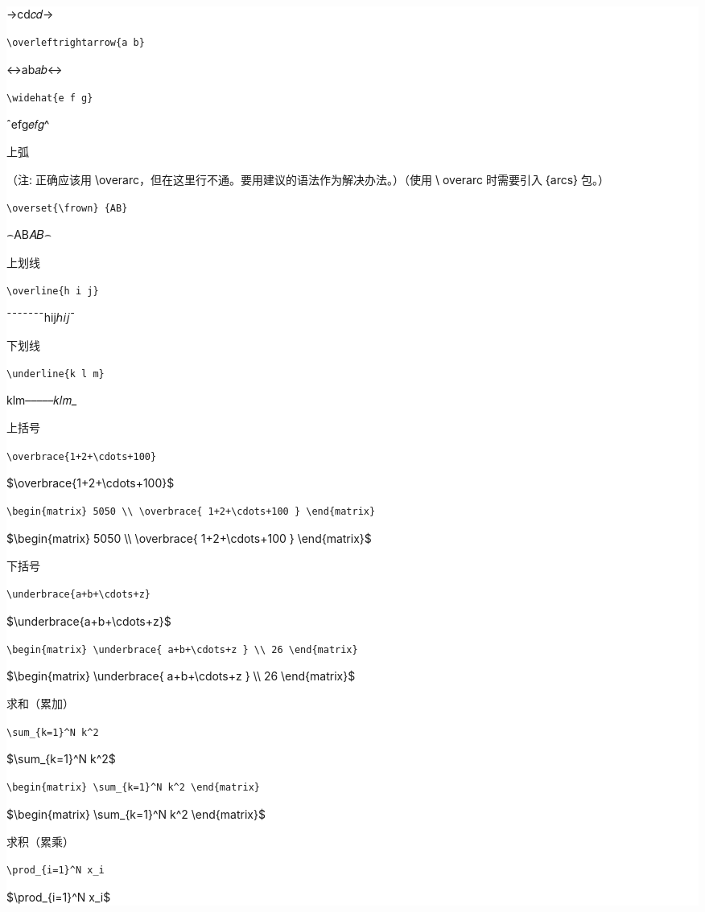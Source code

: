 →cd𝑐𝑑→

`\overleftrightarrow{a b}`

↔ab𝑎𝑏↔

`\widehat{e f g}`

ˆefg𝑒𝑓𝑔^

上弧

（注: 正确应该用 \overarc，但在这里行不通。要用建议的语法作为解决办法。）（使用 \ overarc 时需要引入 {arcs} 包。）

`\overset{\frown} {AB}`

⌢AB𝐴𝐵⌢

上划线

`\overline{h i j}`

¯¯¯¯¯¯¯hijℎ𝑖𝑗¯

下划线

`\underline{k l m}`

klm–––––𝑘𝑙𝑚_

上括号

`\overbrace{1+2+\cdots+100}`

$\overbrace{1+2+\cdots+100}$

`\begin{matrix} 5050 \\ \overbrace{ 1+2+\cdots+100 } \end{matrix}`

$\begin{matrix} 5050 \\ \overbrace{ 1+2+\cdots+100 } \end{matrix}$

下括号

`\underbrace{a+b+\cdots+z}`

$\underbrace{a+b+\cdots+z}$

`\begin{matrix} \underbrace{ a+b+\cdots+z } \\ 26 \end{matrix}`

$\begin{matrix} \underbrace{ a+b+\cdots+z } \\ 26 \end{matrix}$

求和（累加）

`\sum_{k=1}^N k^2`

$\sum_{k=1}^N k^2$

`\begin{matrix} \sum_{k=1}^N k^2 \end{matrix}`

$\begin{matrix} \sum_{k=1}^N k^2 \end{matrix}$

求积（累乘）

`\prod_{i=1}^N x_i`

$\prod_{i=1}^N x_i$
